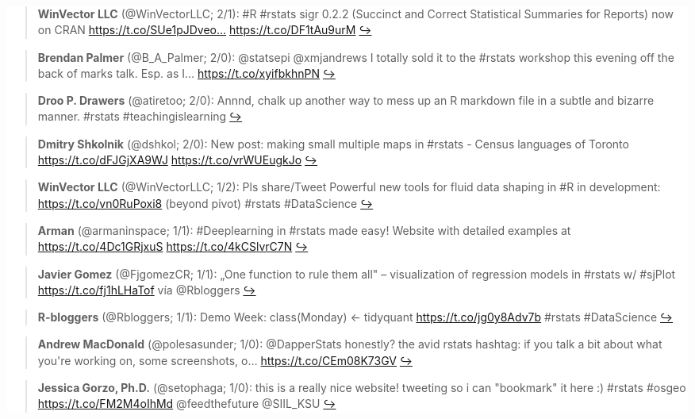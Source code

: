 


> **WinVector LLC** (@WinVectorLLC; 2/1): #R #rstats sigr 0.2.2 (Succinct and Correct Statistical Summaries for Reports) now on CRAN https://t.co/SUe1pJDveo… https://t.co/DF1tAu9urM  [&#8618;](https://twitter.com/dataandme/status/922454921663856640)




> **Brendan Palmer** (@B_A_Palmer; 2/0): @statsepi @xmjandrews I totally sold it to the #rstats workshop this evening off the back of marks talk. Esp. as I… https://t.co/xyifbkhnPN  [&#8618;](https://twitter.com/dataandme/status/922525449678356480)




> **Droo P. Drawers** (@atiretoo; 2/0): Annnd, chalk up another way to mess up an R markdown file in a subtle and bizarre manner. #rstats #teachingislearning  [&#8618;](https://twitter.com/dataandme/status/922508485094502405)




> **Dmitry Shkolnik** (@dshkol; 2/0): New post: making small multiple maps in #rstats - Census languages of Toronto https://t.co/dFJGjXA9WJ https://t.co/vrWUEugkJo  [&#8618;](https://twitter.com/dataandme/status/922492006789554176)




> **WinVector LLC** (@WinVectorLLC; 1/2): Pls share/Tweet
Powerful new tools for fluid data shaping in #R in development: https://t.co/vn0RuPoxi8 (beyond pivot) #rstats #DataScience  [&#8618;](https://twitter.com/dataandme/status/922515986271498240)




> **Arman** (@armaninspace; 1/1): #Deeplearning in #rstats made easy! Website with detailed examples at https://t.co/4Dc1GRjxuS https://t.co/4kCSlvrC7N  [&#8618;](https://twitter.com/dataandme/status/922535170833514496)




> **Javier Gomez** (@FjgomezCR; 1/1): „One function to rule them all" –  visualization of regression models in #rstats w/ #sjPlot https://t.co/fj1hLHaTof vía @Rbloggers  [&#8618;](https://twitter.com/dataandme/status/922504341050855424)




> **R-bloggers** (@Rbloggers; 1/1): Demo Week: class(Monday) &lt;- tidyquant https://t.co/jg0y8Adv7b #rstats #DataScience  [&#8618;](https://twitter.com/dataandme/status/922502855273140225)




> **Andrew MacDonald** (@polesasunder; 1/0): @DapperStats honestly? the avid rstats hashtag: if you talk a bit about what you're working on, some screenshots, o… https://t.co/CEm08K73GV  [&#8618;](https://twitter.com/dataandme/status/922536769043812353)




> **Jessica Gorzo, Ph.D.** (@setophaga; 1/0): this is a really nice website! tweeting so i can "bookmark" it here :) #rstats #osgeo https://t.co/FM2M4oIhMd @feedthefuture @SIIL_KSU  [&#8618;](https://twitter.com/dataandme/status/922530595921711107)
